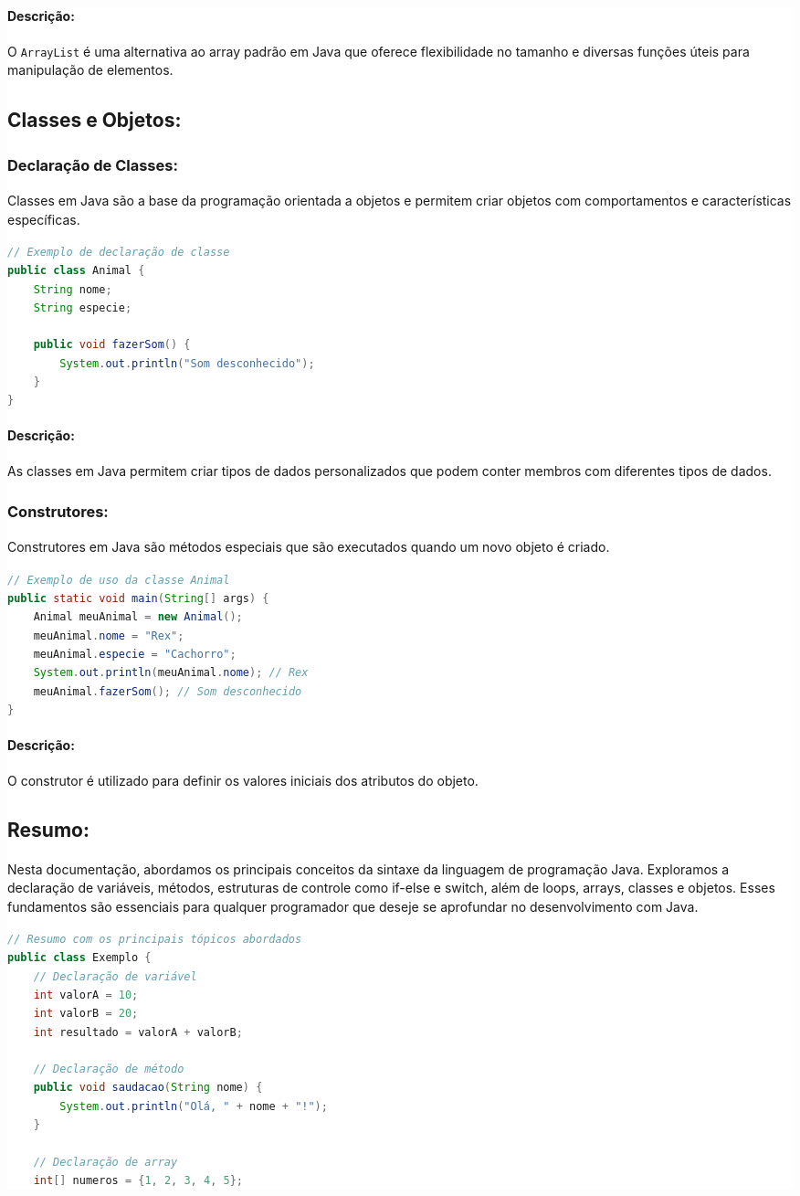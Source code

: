 #### Descrição:
O `ArrayList` é uma alternativa ao array padrão em Java que oferece flexibilidade no tamanho e diversas funções úteis para manipulação de elementos.

## Classes e Objetos:

### Declaração de Classes:
Classes em Java são a base da programação orientada a objetos e permitem criar objetos com comportamentos e características específicas.

```java
// Exemplo de declaração de classe
public class Animal {
    String nome;
    String especie;

    public void fazerSom() {
        System.out.println("Som desconhecido");
    }
}
```

#### Descrição:
As classes em Java permitem criar tipos de dados personalizados que podem conter membros com diferentes tipos de dados.

### Construtores:
Construtores em Java são métodos especiais que são executados quando um novo objeto é criado.

```java
// Exemplo de uso da classe Animal
public static void main(String[] args) {
    Animal meuAnimal = new Animal();
    meuAnimal.nome = "Rex";
    meuAnimal.especie = "Cachorro";
    System.out.println(meuAnimal.nome); // Rex
    meuAnimal.fazerSom(); // Som desconhecido
}
```

#### Descrição:
O construtor é utilizado para definir os valores iniciais dos atributos do objeto.

## Resumo:
Nesta documentação, abordamos os principais conceitos da sintaxe da linguagem de programação Java. Exploramos a declaração de variáveis, métodos, estruturas de controle como if-else e switch, além de loops, arrays, classes e objetos. Esses fundamentos são essenciais para qualquer programador que deseje se aprofundar no desenvolvimento com Java.

```java
// Resumo com os principais tópicos abordados
public class Exemplo {
    // Declaração de variável
    int valorA = 10;
    int valorB = 20;
    int resultado = valorA + valorB;

    // Declaração de método
    public void saudacao(String nome) {
        System.out.println("Olá, " + nome + "!");
    }

    // Declaração de array
    int[] numeros = {1, 2, 3, 4, 5};
```